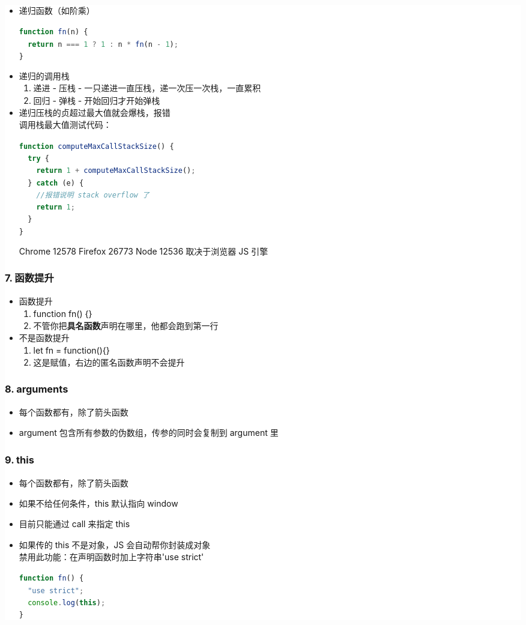 - 递归函数（如阶乘）
  ```javascript
  function fn(n) {
    return n === 1 ? 1 : n * fn(n - 1);
  }
  ```
- 递归的调用栈
  1. 递进 - 压栈 - 一只递进一直压栈，递一次压一次栈，一直累积
  2. 回归 - 弹栈 - 开始回归才开始弹栈
- 递归压栈的贞超过最大值就会爆栈，报错  
  调用栈最大值测试代码：
  ```javascript
  function computeMaxCallStackSize() {
    try {
      return 1 + computeMaxCallStackSize();
    } catch (e) {
      //报错说明 stack overflow 了
      return 1;
    }
  }
  ```
  Chrome 12578
  Firefox 26773
  Node 12536
  取决于浏览器 JS 引擎

### 7. 函数提升

- 函数提升
  1. function fn() {}
  2. 不管你把**具名函数**声明在哪里，他都会跑到第一行
- 不是函数提升
  1. let fn = function(){}
  2. 这是赋值，右边的匿名函数声明不会提升

### 8. arguments

- 每个函数都有，除了箭头函数

- argument 包含所有参数的伪数组，传参的同时会复制到 argument 里

### 9. this

- 每个函数都有，除了箭头函数
- 如果不给任何条件，this 默认指向 window
- 目前只能通过 call 来指定 this
- 如果传的 this 不是对象，JS 会自动帮你封装成对象  
  禁用此功能：在声明函数时加上字符串'use strict'

  ```javascript
  function fn() {
    "use strict";
    console.log(this);
  }
  ```
